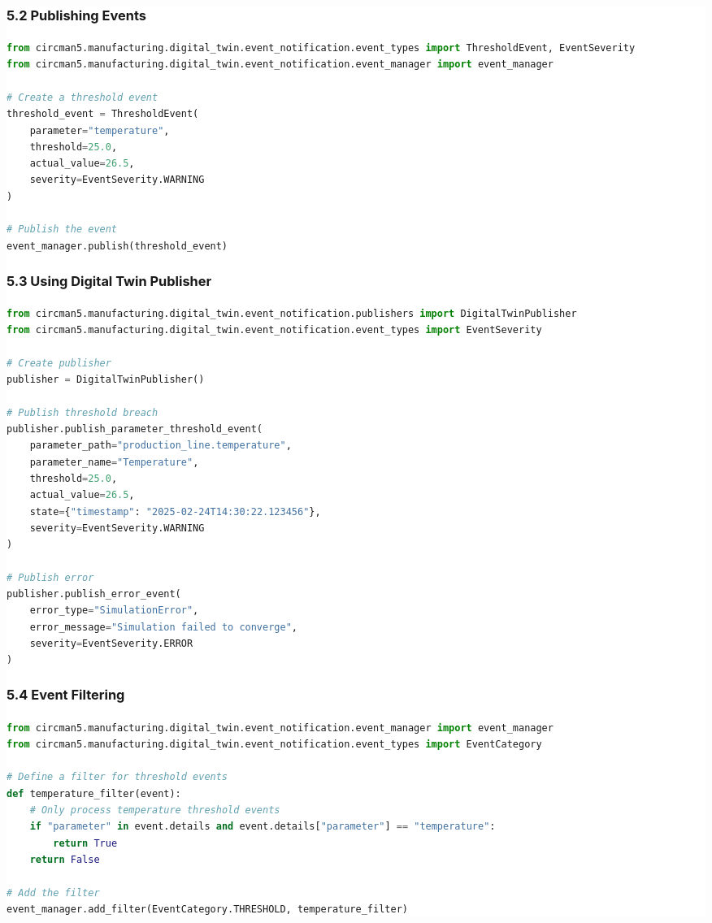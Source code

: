 ### 5.2 Publishing Events

```python
from circman5.manufacturing.digital_twin.event_notification.event_types import ThresholdEvent, EventSeverity
from circman5.manufacturing.digital_twin.event_notification.event_manager import event_manager

# Create a threshold event
threshold_event = ThresholdEvent(
    parameter="temperature",
    threshold=25.0,
    actual_value=26.5,
    severity=EventSeverity.WARNING
)

# Publish the event
event_manager.publish(threshold_event)
```

### 5.3 Using Digital Twin Publisher

```python
from circman5.manufacturing.digital_twin.event_notification.publishers import DigitalTwinPublisher
from circman5.manufacturing.digital_twin.event_notification.event_types import EventSeverity

# Create publisher
publisher = DigitalTwinPublisher()

# Publish threshold breach
publisher.publish_parameter_threshold_event(
    parameter_path="production_line.temperature",
    parameter_name="Temperature",
    threshold=25.0,
    actual_value=26.5,
    state={"timestamp": "2025-02-24T14:30:22.123456"},
    severity=EventSeverity.WARNING
)

# Publish error
publisher.publish_error_event(
    error_type="SimulationError",
    error_message="Simulation failed to converge",
    severity=EventSeverity.ERROR
)
```

### 5.4 Event Filtering

```python
from circman5.manufacturing.digital_twin.event_notification.event_manager import event_manager
from circman5.manufacturing.digital_twin.event_notification.event_types import EventCategory

# Define a filter for threshold events
def temperature_filter(event):
    # Only process temperature threshold events
    if "parameter" in event.details and event.details["parameter"] == "temperature":
        return True
    return False

# Add the filter
event_manager.add_filter(EventCategory.THRESHOLD, temperature_filter)
```
